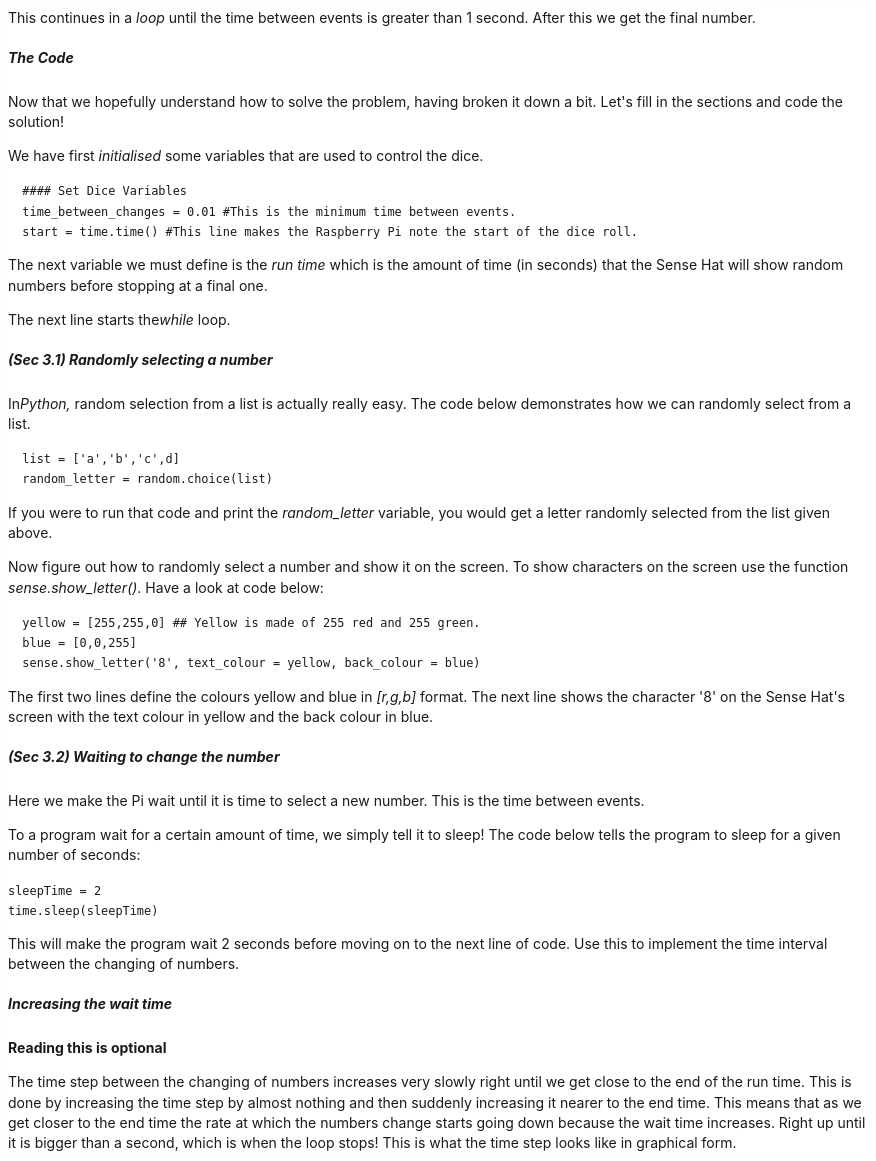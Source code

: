 This continues in a *loop* until the time between events is greater than 1 second. After this we get the final number.


##### The Code

Now that we hopefully understand how to solve the problem, having broken it down a bit. Let's fill in the sections and code the solution!

We have first *initialised* some variables that are used to control the dice.

      #### Set Dice Variables
      time_between_changes = 0.01 #This is the minimum time between events.
      start = time.time() #This line makes the Raspberry Pi note the start of the dice roll.


The next variable we must define is the *run time* which is the amount of time (in seconds) that the Sense Hat will show random numbers before stopping at a final one.

The next line starts the*while* loop.

##### (Sec 3.1) Randomly selecting a number

In*Python,* random selection from a list is actually really easy. The code below demonstrates how we can randomly select from a list.

      list = ['a','b','c',d]
      random_letter = random.choice(list)

If you were to run that code and print the *random_letter* variable, you would get a letter randomly selected from the list given above.

Now figure out how to randomly select a number and show it on the screen. To show characters on the screen use the function *sense.show_letter()*. Have a look at code below:

      yellow = [255,255,0] ## Yellow is made of 255 red and 255 green.
      blue = [0,0,255]
      sense.show_letter('8', text_colour = yellow, back_colour = blue)

The first two lines define the colours yellow and blue in *[r,g,b]* format. The next line shows the character '8' on the Sense Hat's screen with the text colour in yellow and the back colour in blue.


##### (Sec 3.2) Waiting to change the number

Here we make the Pi wait until it is time to select a new number. This is the time between events.

To a program wait for a certain amount of time, we simply tell it to sleep! The code below tells the program to sleep for a given number of seconds:

    sleepTime = 2
    time.sleep(sleepTime)

This will make the program wait 2 seconds before moving on to the next line of code. Use this to implement the time interval between the changing of numbers.

##### Increasing the wait time
**Reading this is optional**

The time step between the changing of numbers increases very slowly right until we get close to the end of the run time. This is done by increasing the time step by almost nothing and then suddenly increasing it nearer to the end time. This means that as we get closer to the end time the rate at which the numbers change starts going down because the wait time increases. Right up until it is bigger than a second, which is when the loop stops! This is what the time step looks like in graphical form.
